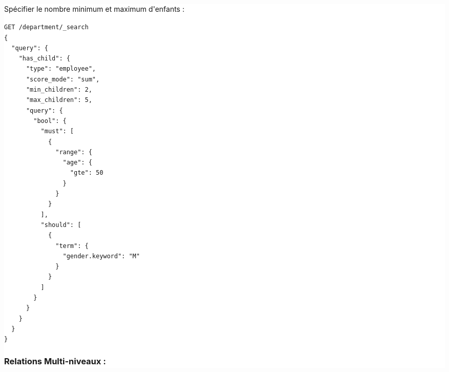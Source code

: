 Spécifier le nombre minimum et maximum d'enfants :
```
GET /department/_search
{
  "query": {
    "has_child": {
      "type": "employee",
      "score_mode": "sum",
      "min_children": 2,
      "max_children": 5,
      "query": {
        "bool": {
          "must": [
            {
              "range": {
                "age": {
                  "gte": 50
                }
              }
            }
          ],
          "should": [
            {
              "term": {
                "gender.keyword": "M"
              }
            }
          ]
        }
      }
    }
  }
}
```

### Relations Multi-niveaux :